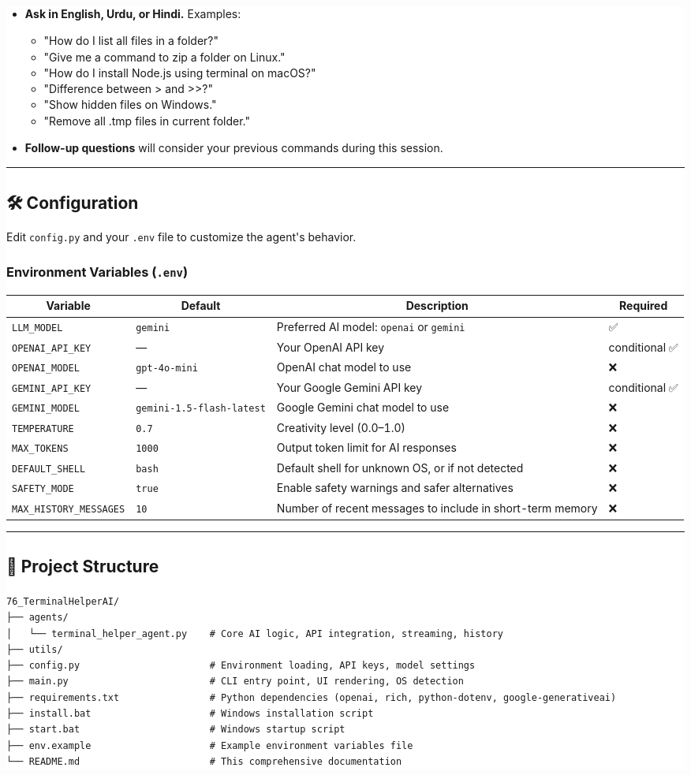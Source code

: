 - **Ask in English, Urdu, or Hindi.** Examples:
  - "How do I list all files in a folder?"
  - "Give me a command to zip a folder on Linux."
  - "How do I install Node.js using terminal on macOS?"
  - "Difference between > and >>?"
  - "Show hidden files on Windows."
  - "Remove all .tmp files in current folder."

- **Follow-up questions** will consider your previous commands during this session.

---

## 🛠️ Configuration

Edit `config.py` and your `.env` file to customize the agent's behavior.

### Environment Variables (`.env`)

| Variable               | Default                       | Description                                                | Required |
|------------------------|-------------------------------|------------------------------------------------------------|----------|
| `LLM_MODEL`            | `gemini`                      | Preferred AI model: `openai` or `gemini`                   | ✅       |
| `OPENAI_API_KEY`       | —                             | Your OpenAI API key                                        | conditional ✅ |
| `OPENAI_MODEL`         | `gpt-4o-mini`                 | OpenAI chat model to use                                   | ❌       |
| `GEMINI_API_KEY`       | —                             | Your Google Gemini API key                                 | conditional ✅ |
| `GEMINI_MODEL`         | `gemini-1.5-flash-latest`     | Google Gemini chat model to use                            | ❌       |
| `TEMPERATURE`          | `0.7`                         | Creativity level (0.0–1.0)                                 | ❌       |
| `MAX_TOKENS`           | `1000`                        | Output token limit for AI responses                        | ❌       |
| `DEFAULT_SHELL`        | `bash`                        | Default shell for unknown OS, or if not detected           | ❌       |
| `SAFETY_MODE`          | `true`                        | Enable safety warnings and safer alternatives              | ❌       |
| `MAX_HISTORY_MESSAGES` | `10`                          | Number of recent messages to include in short-term memory  | ❌       |

---

## 📁 Project Structure

```
76_TerminalHelperAI/
├── agents/
│   └── terminal_helper_agent.py    # Core AI logic, API integration, streaming, history
├── utils/
├── config.py                       # Environment loading, API keys, model settings
├── main.py                         # CLI entry point, UI rendering, OS detection
├── requirements.txt                # Python dependencies (openai, rich, python-dotenv, google-generativeai)
├── install.bat                     # Windows installation script
├── start.bat                       # Windows startup script
├── env.example                     # Example environment variables file
└── README.md                       # This comprehensive documentation
```
